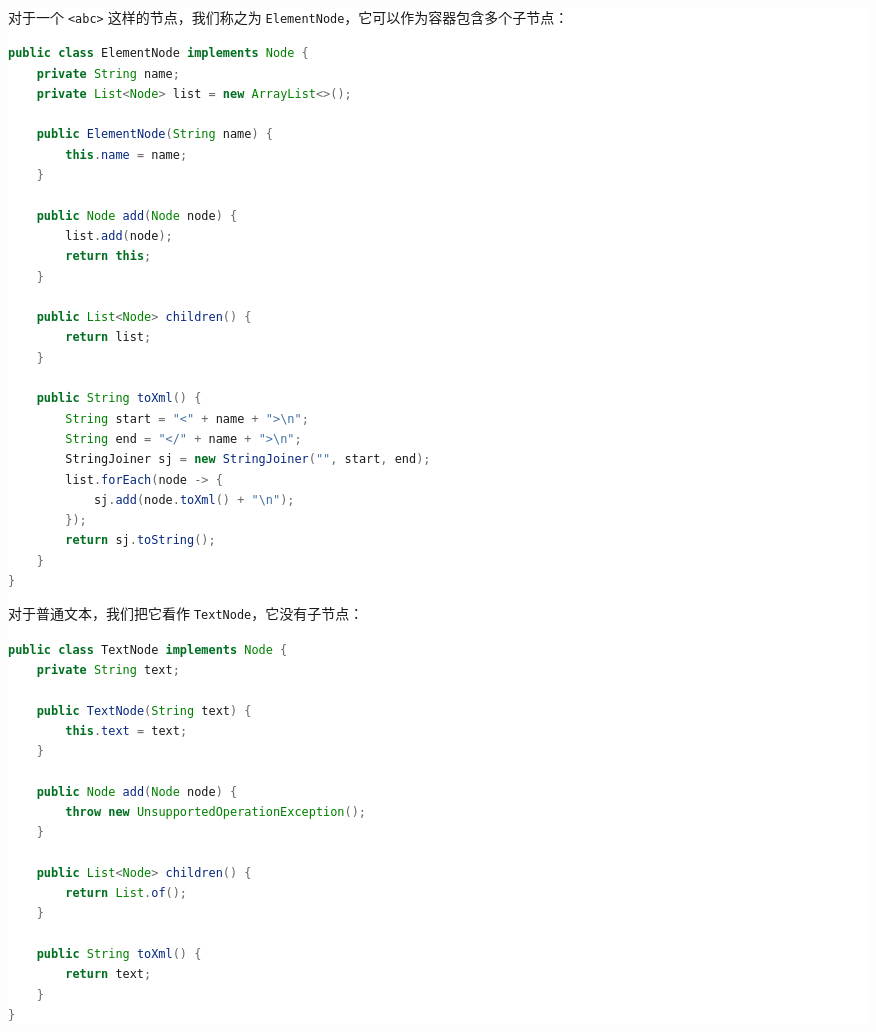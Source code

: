 对于一个 `<abc>` 这样的节点，我们称之为 `ElementNode`，它可以作为容器包含多个子节点：

```java
public class ElementNode implements Node {
    private String name;
    private List<Node> list = new ArrayList<>();

    public ElementNode(String name) {
        this.name = name;
    }

    public Node add(Node node) {
        list.add(node);
        return this;
    }

    public List<Node> children() {
        return list;
    }

    public String toXml() {
        String start = "<" + name + ">\n";
        String end = "</" + name + ">\n";
        StringJoiner sj = new StringJoiner("", start, end);
        list.forEach(node -> {
            sj.add(node.toXml() + "\n");
        });
        return sj.toString();
    }
}
```

对于普通文本，我们把它看作 `TextNode`，它没有子节点：

```java
public class TextNode implements Node {
	private String text;

	public TextNode(String text) {
		this.text = text;
	}

	public Node add(Node node) {
		throw new UnsupportedOperationException();
	}

	public List<Node> children() {
		return List.of();
	}

	public String toXml() {
		return text;
	}
}
```
